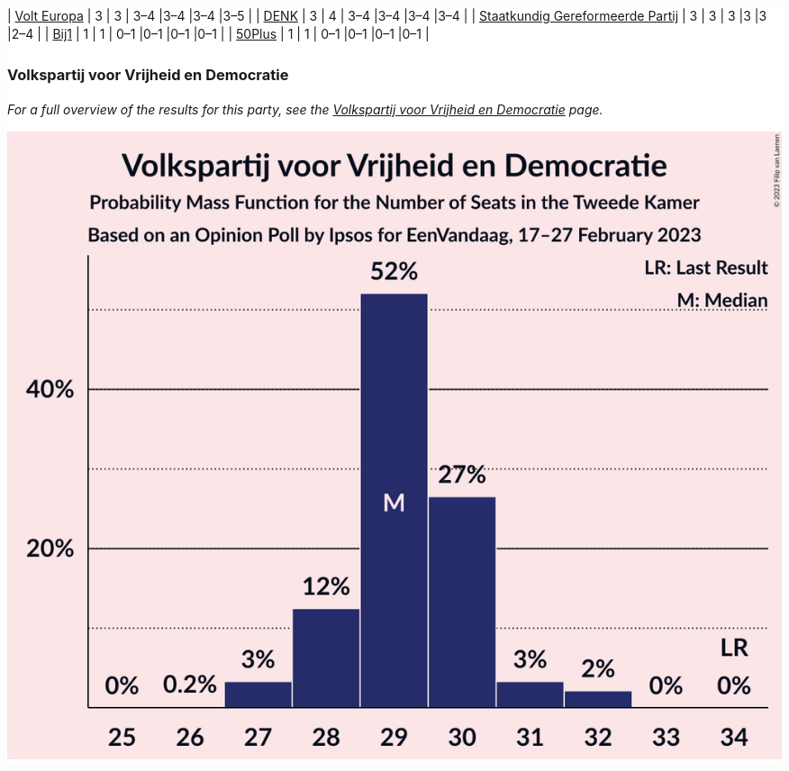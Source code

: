 | <a href="#volt-europa">Volt Europa</a> | 3 | 3 | 3–4 |3–4 |3–4 |3–5 |
| <a href="#denk">DENK</a> | 3 | 4 | 3–4 |3–4 |3–4 |3–4 |
| <a href="#staatkundig-gereformeerde-partij">Staatkundig Gereformeerde Partij</a> | 3 | 3 | 3 |3 |3 |2–4 |
| <a href="#bij1">Bij1</a> | 1 | 1 | 0–1 |0–1 |0–1 |0–1 |
| <a href="#50plus">50Plus</a> | 1 | 1 | 0–1 |0–1 |0–1 |0–1 |

### Volkspartij voor Vrijheid en Democratie

*For a full overview of the results for this party, see the [Volkspartij voor Vrijheid en Democratie](party-volkspartijvoorvrijheidendemocratie.html) page.*

![Graph with seats probability mass function not yet produced](2023-02-27-Ipsos-seats-pmf-volkspartijvoorvrijheidendemocratie.png "Seats Probability Mass Function")
